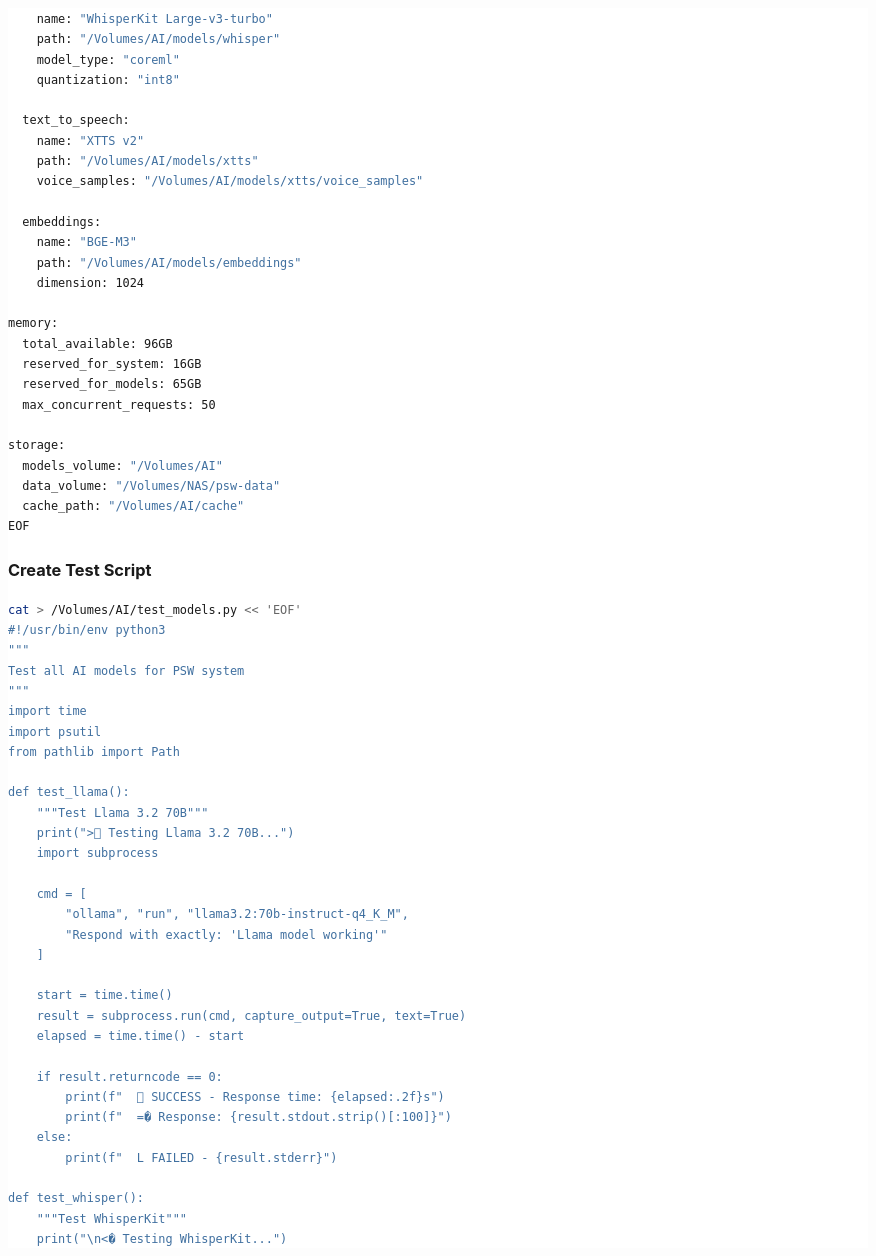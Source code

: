 ```bash
    name: "WhisperKit Large-v3-turbo"
    path: "/Volumes/AI/models/whisper"
    model_type: "coreml"
    quantization: "int8"

  text_to_speech:
    name: "XTTS v2"
    path: "/Volumes/AI/models/xtts"
    voice_samples: "/Volumes/AI/models/xtts/voice_samples"

  embeddings:
    name: "BGE-M3"
    path: "/Volumes/AI/models/embeddings"
    dimension: 1024

memory:
  total_available: 96GB
  reserved_for_system: 16GB
  reserved_for_models: 65GB
  max_concurrent_requests: 50

storage:
  models_volume: "/Volumes/AI"
  data_volume: "/Volumes/NAS/psw-data"
  cache_path: "/Volumes/AI/cache"
EOF
```

### Create Test Script

```bash
cat > /Volumes/AI/test_models.py << 'EOF'
#!/usr/bin/env python3
"""
Test all AI models for PSW system
"""
import time
import psutil
from pathlib import Path

def test_llama():
    """Test Llama 3.2 70B"""
    print("> Testing Llama 3.2 70B...")
    import subprocess

    cmd = [
        "ollama", "run", "llama3.2:70b-instruct-q4_K_M",
        "Respond with exactly: 'Llama model working'"
    ]

    start = time.time()
    result = subprocess.run(cmd, capture_output=True, text=True)
    elapsed = time.time() - start

    if result.returncode == 0:
        print(f"   SUCCESS - Response time: {elapsed:.2f}s")
        print(f"  =� Response: {result.stdout.strip()[:100]}")
    else:
        print(f"  L FAILED - {result.stderr}")

def test_whisper():
    """Test WhisperKit"""
    print("\n<� Testing WhisperKit...")
```